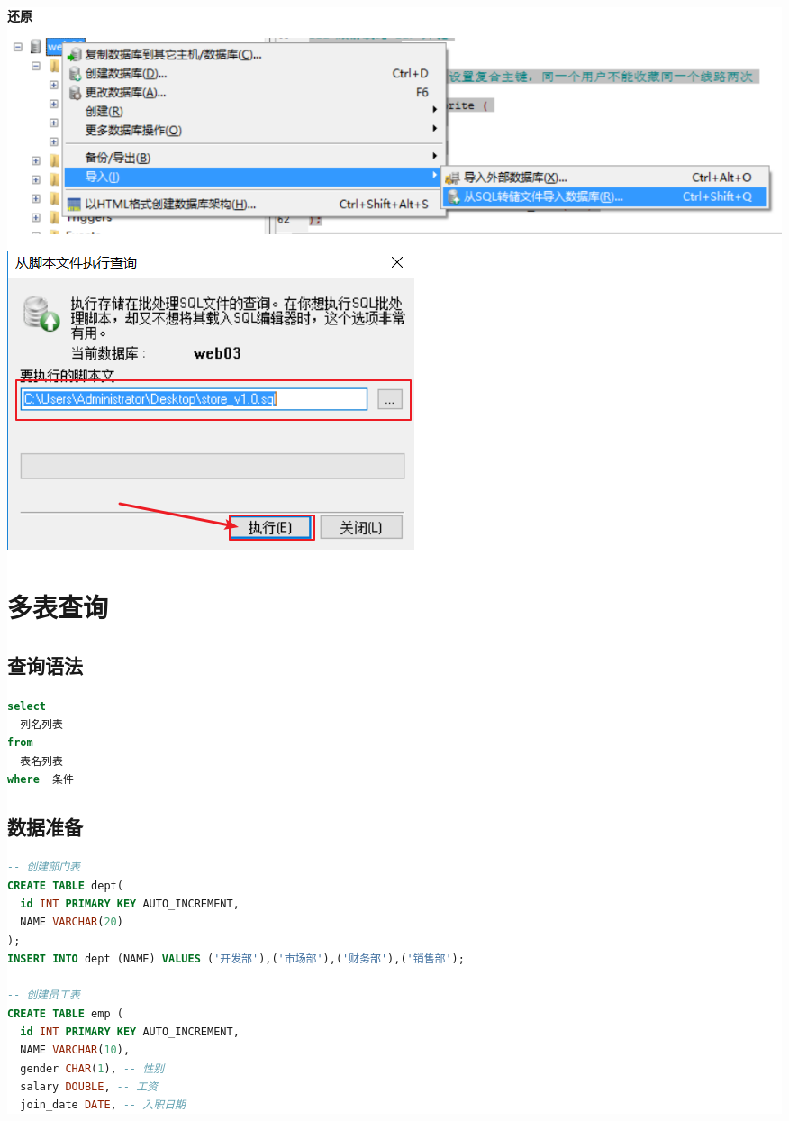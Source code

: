**还原**

![](assets/markdown-img-paste-20180706181011713.png)

![](assets/markdown-img-paste-20180706181038757.png)


# 多表查询

## 查询语法
```sql
select
  列名列表
from
  表名列表
where  条件
```

## 数据准备
```sql
-- 创建部门表
CREATE TABLE dept(
  id INT PRIMARY KEY AUTO_INCREMENT,
  NAME VARCHAR(20)
);
INSERT INTO dept (NAME) VALUES ('开发部'),('市场部'),('财务部'),('销售部');

-- 创建员工表
CREATE TABLE emp (
  id INT PRIMARY KEY AUTO_INCREMENT,
  NAME VARCHAR(10),
  gender CHAR(1), -- 性别
  salary DOUBLE, -- 工资
  join_date DATE, -- 入职日期
```